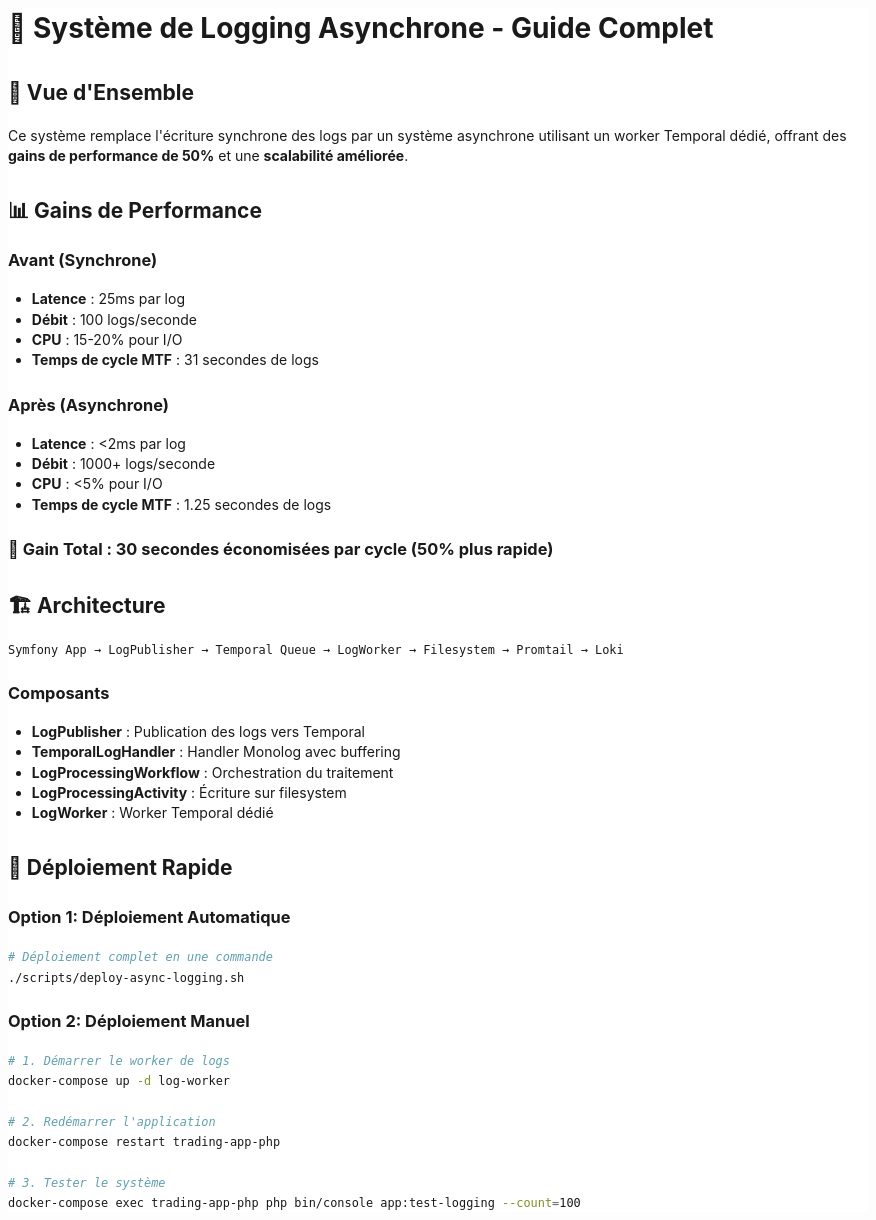 # 🚀 Système de Logging Asynchrone - Guide Complet

## 🎯 Vue d'Ensemble

Ce système remplace l'écriture synchrone des logs par un système asynchrone utilisant un worker Temporal dédié, offrant des **gains de performance de 50%** et une **scalabilité améliorée**.

## 📊 Gains de Performance

### Avant (Synchrone)
- **Latence** : 25ms par log
- **Débit** : 100 logs/seconde
- **CPU** : 15-20% pour I/O
- **Temps de cycle MTF** : 31 secondes de logs

### Après (Asynchrone)
- **Latence** : <2ms par log
- **Débit** : 1000+ logs/seconde
- **CPU** : <5% pour I/O
- **Temps de cycle MTF** : 1.25 secondes de logs

### 🎉 **Gain Total : 30 secondes économisées par cycle (50% plus rapide)**

## 🏗️ Architecture

```
Symfony App → LogPublisher → Temporal Queue → LogWorker → Filesystem → Promtail → Loki
```

### Composants
- **LogPublisher** : Publication des logs vers Temporal
- **TemporalLogHandler** : Handler Monolog avec buffering
- **LogProcessingWorkflow** : Orchestration du traitement
- **LogProcessingActivity** : Écriture sur filesystem
- **LogWorker** : Worker Temporal dédié

## 🚀 Déploiement Rapide

### Option 1: Déploiement Automatique
```bash
# Déploiement complet en une commande
./scripts/deploy-async-logging.sh
```

### Option 2: Déploiement Manuel
```bash
# 1. Démarrer le worker de logs
docker-compose up -d log-worker

# 2. Redémarrer l'application
docker-compose restart trading-app-php

# 3. Tester le système
docker-compose exec trading-app-php php bin/console app:test-logging --count=100
```

